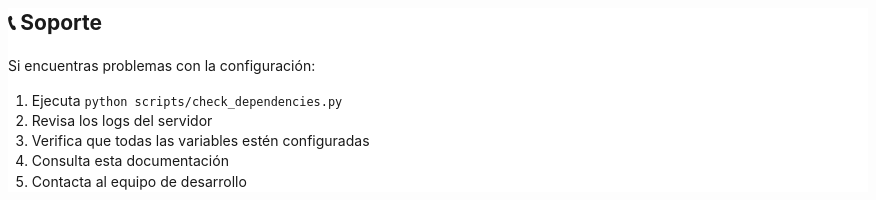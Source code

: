 ## 📞 Soporte

Si encuentras problemas con la configuración:

1. Ejecuta `python scripts/check_dependencies.py`
2. Revisa los logs del servidor
3. Verifica que todas las variables estén configuradas
4. Consulta esta documentación
5. Contacta al equipo de desarrollo
